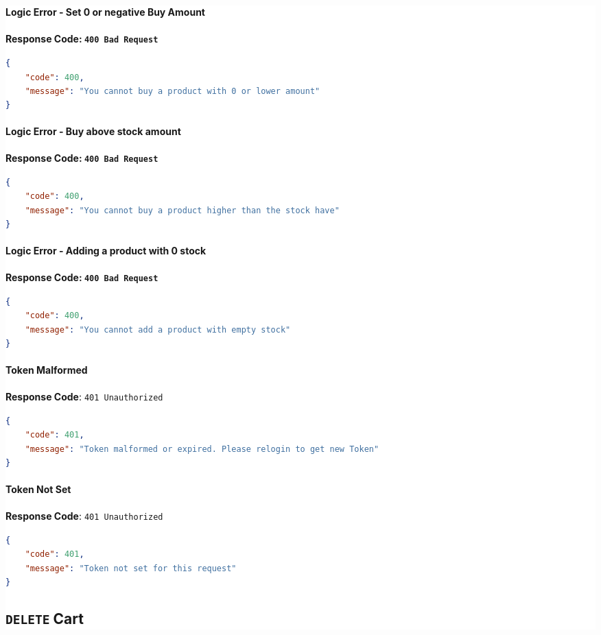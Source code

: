 #### Logic Error - Set 0 or negative Buy Amount

**Response Code: `400 Bad Request`**

```json
{
    "code": 400,
    "message": "You cannot buy a product with 0 or lower amount"
}
```

#### Logic Error - Buy above stock amount

**Response Code: `400 Bad Request`**

```json
{
    "code": 400,
    "message": "You cannot buy a product higher than the stock have"
}
```

#### Logic Error - Adding a product with 0 stock

**Response Code: `400 Bad Request`**

```json
{
    "code": 400,
    "message": "You cannot add a product with empty stock"
}
```

#### Token Malformed

**Response Code**: `401 Unauthorized`

```json
{
    "code": 401,
    "message": "Token malformed or expired. Please relogin to get new Token"
}
```

#### Token Not Set

**Response Code**: `401 Unauthorized`

```json
{
    "code": 401,
    "message": "Token not set for this request"
}
```

## `DELETE` Cart
